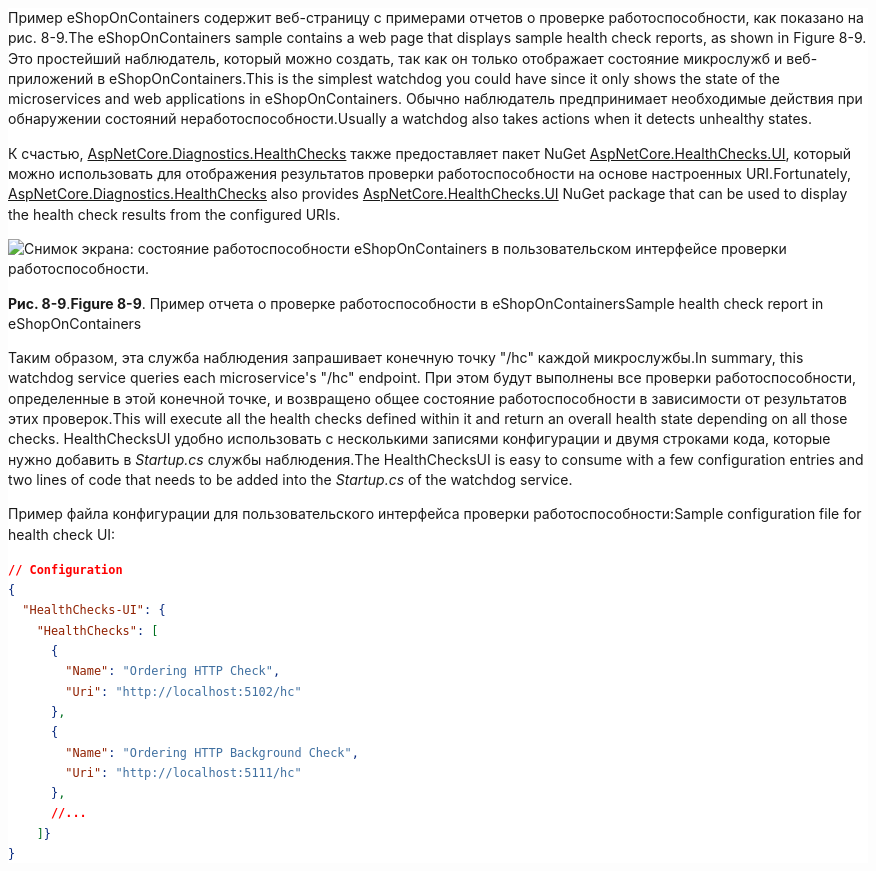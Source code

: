 <span data-ttu-id="e3b27-162">Пример eShopOnContainers содержит веб-страницу с примерами отчетов о проверке работоспособности, как показано на рис. 8-9.</span><span class="sxs-lookup"><span data-stu-id="e3b27-162">The eShopOnContainers sample contains a web page that displays sample health check reports, as shown in Figure 8-9.</span></span> <span data-ttu-id="e3b27-163">Это простейший наблюдатель, который можно создать, так как он только отображает состояние микрослужб и веб-приложений в eShopOnContainers.</span><span class="sxs-lookup"><span data-stu-id="e3b27-163">This is the simplest watchdog you could have since it only shows the state of the microservices and web applications in eShopOnContainers.</span></span> <span data-ttu-id="e3b27-164">Обычно наблюдатель предпринимает необходимые действия при обнаружении состояний неработоспособности.</span><span class="sxs-lookup"><span data-stu-id="e3b27-164">Usually a watchdog also takes actions when it detects unhealthy states.</span></span>

<span data-ttu-id="e3b27-165">К счастью, [AspNetCore.Diagnostics.HealthChecks](https://github.com/Xabaril/AspNetCore.Diagnostics.HealthChecks) также предоставляет пакет NuGet [AspNetCore.HealthChecks.UI](https://www.nuget.org/packages/AspNetCore.HealthChecks.UI/), который можно использовать для отображения результатов проверки работоспособности на основе настроенных URI.</span><span class="sxs-lookup"><span data-stu-id="e3b27-165">Fortunately, [AspNetCore.Diagnostics.HealthChecks](https://github.com/Xabaril/AspNetCore.Diagnostics.HealthChecks) also provides [AspNetCore.HealthChecks.UI](https://www.nuget.org/packages/AspNetCore.HealthChecks.UI/) NuGet package that can be used to display the health check results from the configured URIs.</span></span>

![Снимок экрана: состояние работоспособности eShopOnContainers в пользовательском интерфейсе проверки работоспособности.](./media/monitor-app-health/health-check-status-ui.png)

<span data-ttu-id="e3b27-167">**Рис. 8-9**.</span><span class="sxs-lookup"><span data-stu-id="e3b27-167">**Figure 8-9**.</span></span> <span data-ttu-id="e3b27-168">Пример отчета о проверке работоспособности в eShopOnContainers</span><span class="sxs-lookup"><span data-stu-id="e3b27-168">Sample health check report in eShopOnContainers</span></span>

<span data-ttu-id="e3b27-169">Таким образом, эта служба наблюдения запрашивает конечную точку "/hc" каждой микрослужбы.</span><span class="sxs-lookup"><span data-stu-id="e3b27-169">In summary, this watchdog service queries each microservice's "/hc" endpoint.</span></span> <span data-ttu-id="e3b27-170">При этом будут выполнены все проверки работоспособности, определенные в этой конечной точке, и возвращено общее состояние работоспособности в зависимости от результатов этих проверок.</span><span class="sxs-lookup"><span data-stu-id="e3b27-170">This will execute all the health checks defined within it and return an overall health state depending on all those checks.</span></span> <span data-ttu-id="e3b27-171">HealthChecksUI удобно использовать с несколькими записями конфигурации и двумя строками кода, которые нужно добавить в *Startup.cs* службы наблюдения.</span><span class="sxs-lookup"><span data-stu-id="e3b27-171">The HealthChecksUI is easy to consume with a few configuration entries and two lines of code that needs to be added into the *Startup.cs* of the watchdog service.</span></span>

<span data-ttu-id="e3b27-172">Пример файла конфигурации для пользовательского интерфейса проверки работоспособности:</span><span class="sxs-lookup"><span data-stu-id="e3b27-172">Sample configuration file for health check UI:</span></span>

```json
// Configuration
{
  "HealthChecks-UI": {
    "HealthChecks": [
      {
        "Name": "Ordering HTTP Check",
        "Uri": "http://localhost:5102/hc"
      },
      {
        "Name": "Ordering HTTP Background Check",
        "Uri": "http://localhost:5111/hc"
      },
      //...
    ]}
}
```
